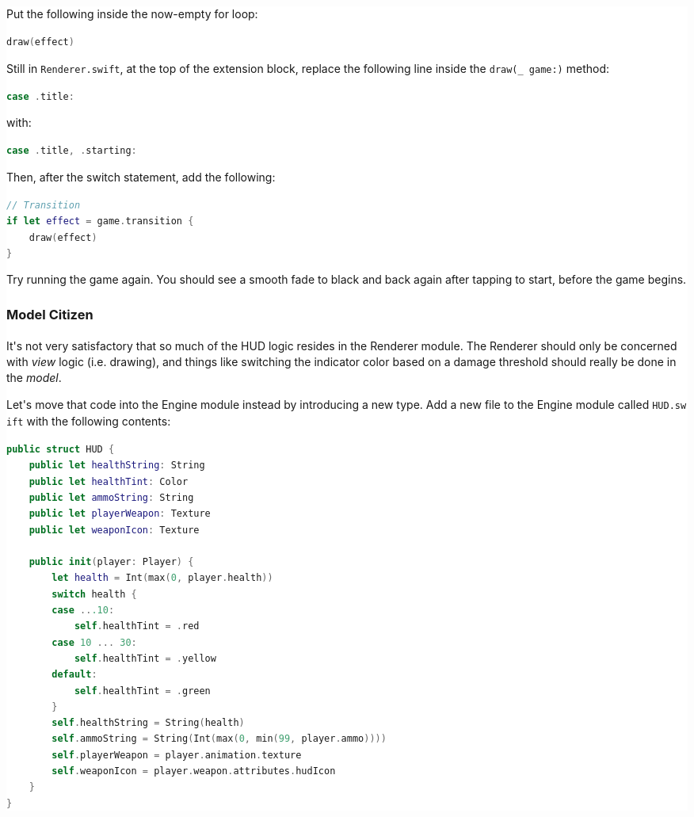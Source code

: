 Put the following inside the now-empty for loop:

```swift
draw(effect)
```

Still in `Renderer.swift`, at the top of the extension block, replace the following line inside the `draw(_ game:)` method:

```swift
case .title:
```

with:

```swift
case .title, .starting:
```

Then, after the switch statement, add the following:

```swift
// Transition
if let effect = game.transition {
    draw(effect)
}
```

Try running the game again. You should see a smooth fade to black and back again after tapping to start, before the game begins.

### Model Citizen

It's not very satisfactory that so much of the HUD logic resides in the Renderer module. The Renderer should only be concerned with *view* logic (i.e. drawing), and things like switching the indicator color based on a damage threshold should really be done in the *model*.

Let's move that code into the Engine module instead by introducing a new type. Add a new file to the Engine module called `HUD.swift` with the following contents:

```swift
public struct HUD {
    public let healthString: String
    public let healthTint: Color
    public let ammoString: String
    public let playerWeapon: Texture
    public let weaponIcon: Texture

    public init(player: Player) {
        let health = Int(max(0, player.health))
        switch health {
        case ...10:
            self.healthTint = .red
        case 10 ... 30:
            self.healthTint = .yellow
        default:
            self.healthTint = .green
        }
        self.healthString = String(health)
        self.ammoString = String(Int(max(0, min(99, player.ammo))))
        self.playerWeapon = player.animation.texture
        self.weaponIcon = player.weapon.attributes.hudIcon
    }
}
```
